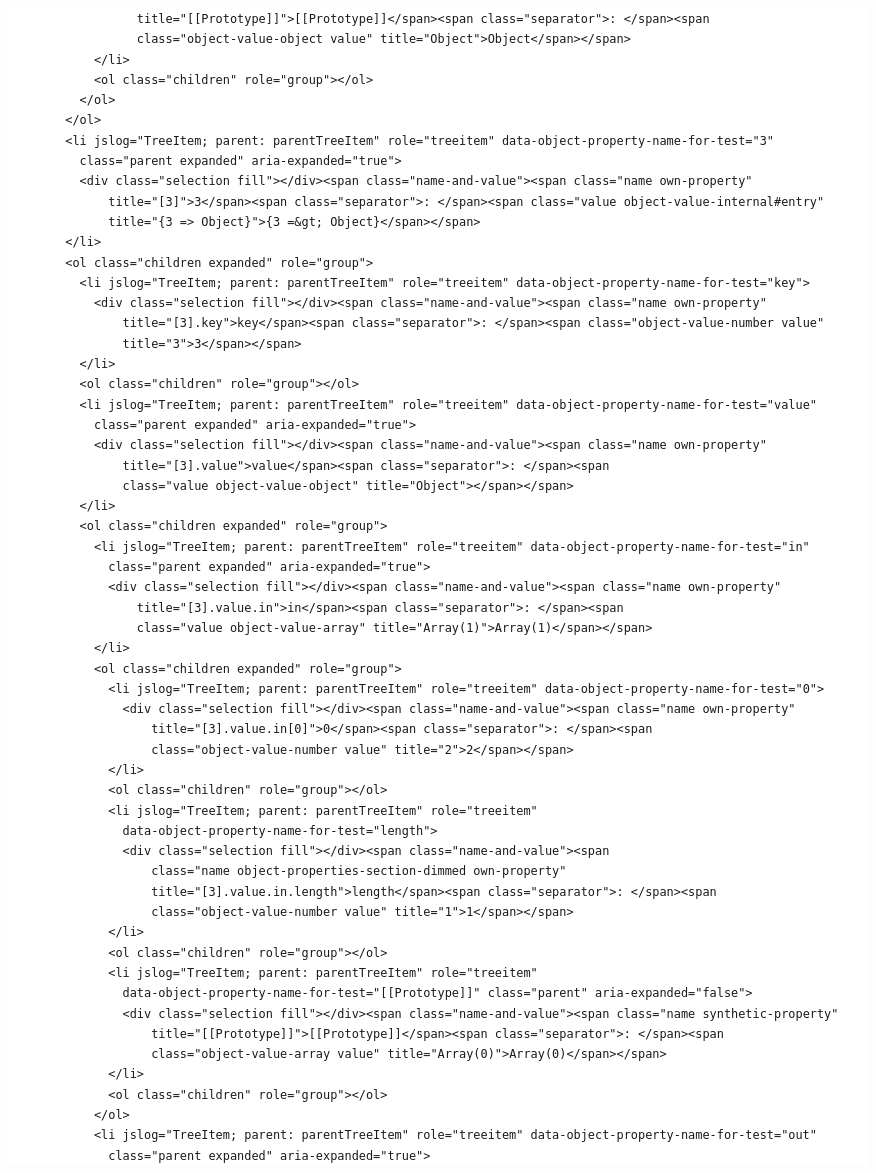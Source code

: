                       title="[[Prototype]]">[[Prototype]]</span><span class="separator">: </span><span
                      class="object-value-object value" title="Object">Object</span></span>
                </li>
                <ol class="children" role="group"></ol>
              </ol>
            </ol>
            <li jslog="TreeItem; parent: parentTreeItem" role="treeitem" data-object-property-name-for-test="3"
              class="parent expanded" aria-expanded="true">
              <div class="selection fill"></div><span class="name-and-value"><span class="name own-property"
                  title="[3]">3</span><span class="separator">: </span><span class="value object-value-internal#entry"
                  title="{3 => Object}">{3 =&gt; Object}</span></span>
            </li>
            <ol class="children expanded" role="group">
              <li jslog="TreeItem; parent: parentTreeItem" role="treeitem" data-object-property-name-for-test="key">
                <div class="selection fill"></div><span class="name-and-value"><span class="name own-property"
                    title="[3].key">key</span><span class="separator">: </span><span class="object-value-number value"
                    title="3">3</span></span>
              </li>
              <ol class="children" role="group"></ol>
              <li jslog="TreeItem; parent: parentTreeItem" role="treeitem" data-object-property-name-for-test="value"
                class="parent expanded" aria-expanded="true">
                <div class="selection fill"></div><span class="name-and-value"><span class="name own-property"
                    title="[3].value">value</span><span class="separator">: </span><span
                    class="value object-value-object" title="Object"></span></span>
              </li>
              <ol class="children expanded" role="group">
                <li jslog="TreeItem; parent: parentTreeItem" role="treeitem" data-object-property-name-for-test="in"
                  class="parent expanded" aria-expanded="true">
                  <div class="selection fill"></div><span class="name-and-value"><span class="name own-property"
                      title="[3].value.in">in</span><span class="separator">: </span><span
                      class="value object-value-array" title="Array(1)">Array(1)</span></span>
                </li>
                <ol class="children expanded" role="group">
                  <li jslog="TreeItem; parent: parentTreeItem" role="treeitem" data-object-property-name-for-test="0">
                    <div class="selection fill"></div><span class="name-and-value"><span class="name own-property"
                        title="[3].value.in[0]">0</span><span class="separator">: </span><span
                        class="object-value-number value" title="2">2</span></span>
                  </li>
                  <ol class="children" role="group"></ol>
                  <li jslog="TreeItem; parent: parentTreeItem" role="treeitem"
                    data-object-property-name-for-test="length">
                    <div class="selection fill"></div><span class="name-and-value"><span
                        class="name object-properties-section-dimmed own-property"
                        title="[3].value.in.length">length</span><span class="separator">: </span><span
                        class="object-value-number value" title="1">1</span></span>
                  </li>
                  <ol class="children" role="group"></ol>
                  <li jslog="TreeItem; parent: parentTreeItem" role="treeitem"
                    data-object-property-name-for-test="[[Prototype]]" class="parent" aria-expanded="false">
                    <div class="selection fill"></div><span class="name-and-value"><span class="name synthetic-property"
                        title="[[Prototype]]">[[Prototype]]</span><span class="separator">: </span><span
                        class="object-value-array value" title="Array(0)">Array(0)</span></span>
                  </li>
                  <ol class="children" role="group"></ol>
                </ol>
                <li jslog="TreeItem; parent: parentTreeItem" role="treeitem" data-object-property-name-for-test="out"
                  class="parent expanded" aria-expanded="true">